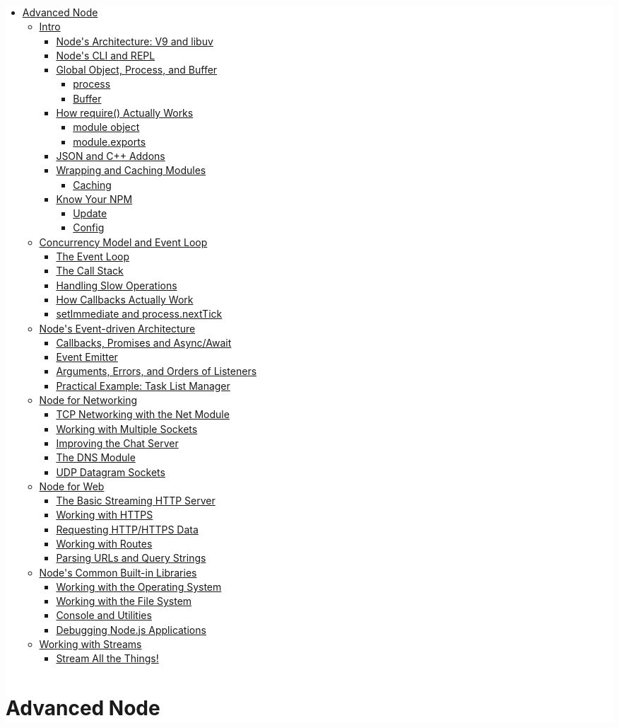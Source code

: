 



- [Advanced Node](#advanced-node)
  - [Intro](#intro)
    - [Node's Architecture: V9 and libuv](#nodes-architecture-v9-and-libuv)
    - [Node's CLI and REPL](#nodes-cli-and-repl)
    - [Global Object, Process, and Buffer](#global-object-process-and-buffer)
      - [process](#process)
      - [Buffer](#buffer)
    - [How require() Actually Works](#how-require-actually-works)
      - [module object](#module-object)
      - [module.exports](#moduleexports)
    - [JSON and C++ Addons](#json-and-c-addons)
    - [Wrapping and Caching Modules](#wrapping-and-caching-modules)
      - [Caching](#caching)
    - [Know Your NPM](#know-your-npm)
      - [Update](#update)
      - [Config](#config)
  - [Concurrency Model and Event Loop](#concurrency-model-and-event-loop)
    - [The Event Loop](#the-event-loop)
    - [The Call Stack](#the-call-stack)
    - [Handling Slow Operations](#handling-slow-operations)
    - [How Callbacks Actually Work](#how-callbacks-actually-work)
    - [setImmediate and process.nextTick](#setimmediate-and-processnexttick)
  - [Node's Event-driven Architecture](#nodes-event-driven-architecture)
    - [Callbacks, Promises and Async/Await](#callbacks-promises-and-asyncawait)
    - [Event Emitter](#event-emitter)
    - [Arguments, Errors, and Orders of Listeners](#arguments-errors-and-orders-of-listeners)
    - [Practical Example: Task List Manager](#practical-example-task-list-manager)
  - [Node for Networking](#node-for-networking)
    - [TCP Networking with the Net Module](#tcp-networking-with-the-net-module)
    - [Working with Multiple Sockets](#working-with-multiple-sockets)
    - [Improving the Chat Server](#improving-the-chat-server)
    - [The DNS Module](#the-dns-module)
    - [UDP Datagram Sockets](#udp-datagram-sockets)
  - [Node for Web](#node-for-web)
    - [The Basic Streaming HTTP Server](#the-basic-streaming-http-server)
    - [Working with HTTPS](#working-with-https)
    - [Requesting HTTP/HTTPS Data](#requesting-httphttps-data)
    - [Working with Routes](#working-with-routes)
    - [Parsing URLs and Query Strings](#parsing-urls-and-query-strings)
  - [Node's Common Built-in Libraries](#nodes-common-built-in-libraries)
    - [Working with the Operating System](#working-with-the-operating-system)
    - [Working with the File System](#working-with-the-file-system)
    - [Console and Utilities](#console-and-utilities)
    - [Debugging Node.js Applications](#debugging-nodejs-applications)
  - [Working with Streams](#working-with-streams)
    - [Stream All the Things!](#stream-all-the-things)



# Advanced Node
